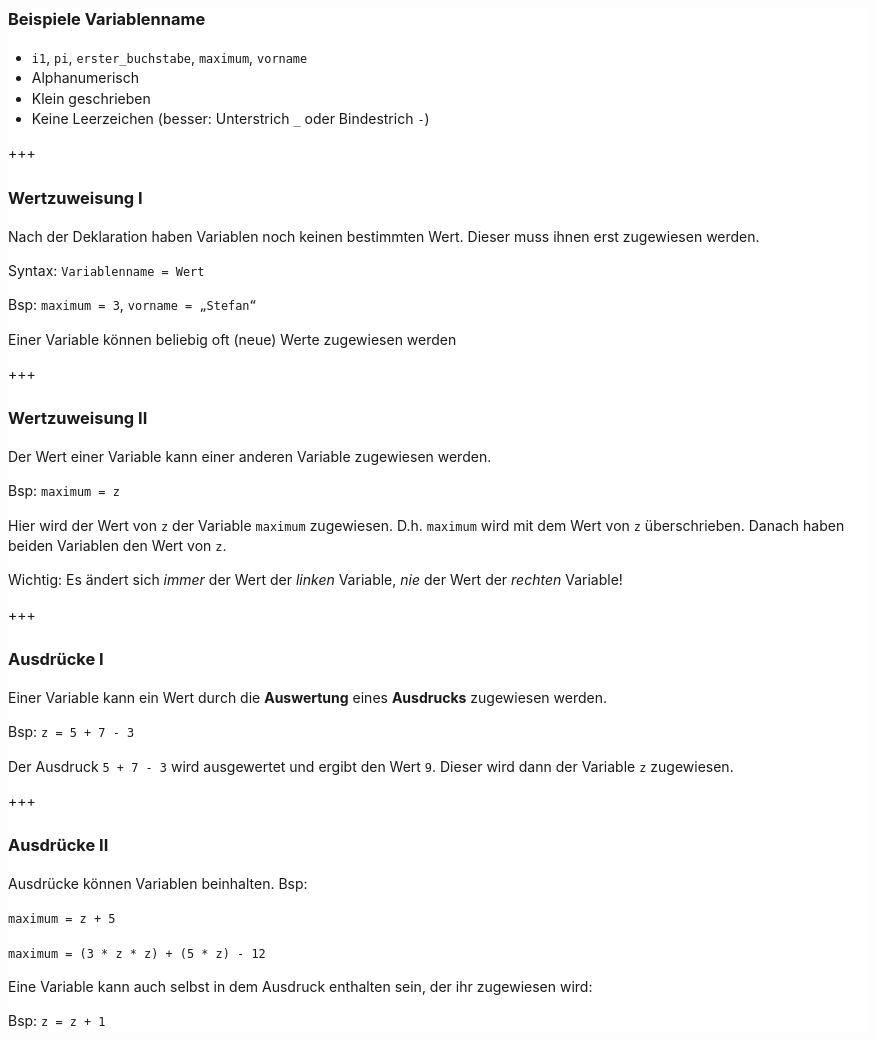 ### Beispiele Variablenname

- `i1`, `pi`, `erster_buchstabe`, `maximum`, `vorname`
- Alphanumerisch
- Klein geschrieben
- Keine Leerzeichen (besser: Unterstrich `_` oder Bindestrich `-`)

+++

### Wertzuweisung I

Nach der Deklaration haben Variablen noch keinen bestimmten Wert. Dieser muss ihnen erst zugewiesen werden.

Syntax: `Variablenname = Wert`

Bsp:  `maximum = 3`,  `vorname = „Stefan“`

Einer Variable können beliebig oft (neue) Werte zugewiesen werden


+++

### Wertzuweisung II

Der Wert einer Variable kann einer anderen Variable zugewiesen werden.

Bsp: `maximum = z`

Hier wird der Wert von `z` der Variable `maximum` zugewiesen. D.h. `maximum` wird mit dem Wert von `z` überschrieben. Danach haben beiden Variablen den Wert von `z`.

Wichtig: Es ändert sich _immer_ der Wert der _linken_ Variable, _nie_ der Wert der _rechten_ Variable!

+++

### Ausdrücke I

Einer Variable kann ein Wert durch die **Auswertung** eines **Ausdrucks** zugewiesen werden.

Bsp:  `z = 5 + 7 - 3`

Der Ausdruck `5 + 7 - 3` wird ausgewertet und ergibt den Wert `9`. Dieser wird dann der Variable `z` zugewiesen.

+++

### Ausdrücke II

Ausdrücke können Variablen beinhalten. Bsp:

`maximum = z + 5`

`maximum = (3 * z * z) + (5 * z) - 12`

Eine Variable kann auch selbst in dem Ausdruck enthalten sein, der ihr zugewiesen wird:

Bsp: `z = z + 1`
